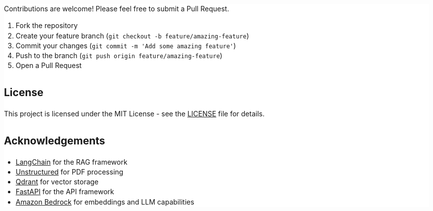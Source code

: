 Contributions are welcome! Please feel free to submit a Pull Request.

1. Fork the repository
2. Create your feature branch (`git checkout -b feature/amazing-feature`)
3. Commit your changes (`git commit -m 'Add some amazing feature'`)
4. Push to the branch (`git push origin feature/amazing-feature`)
5. Open a Pull Request

## License

This project is licensed under the MIT License - see the [LICENSE](LICENSE) file for details.

## Acknowledgements

- [LangChain](https://github.com/langchain-ai/langchain) for the RAG framework
- [Unstructured](https://github.com/Unstructured-IO/unstructured) for PDF processing
- [Qdrant](https://github.com/qdrant/qdrant) for vector storage
- [FastAPI](https://github.com/tiangolo/fastapi) for the API framework
- [Amazon Bedrock](https://aws.amazon.com/bedrock/) for embeddings and LLM capabilities 